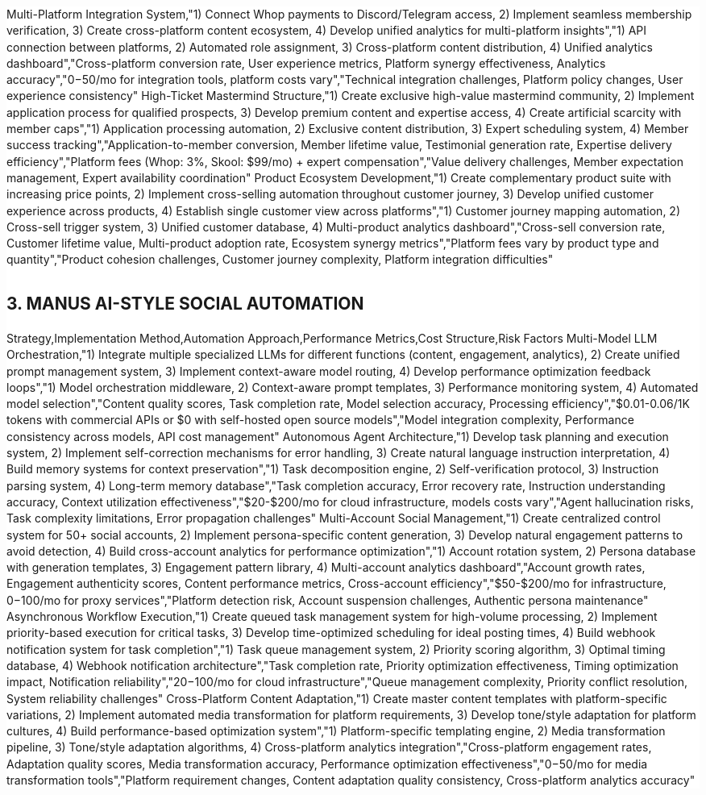 Multi-Platform Integration System,"1) Connect Whop payments to Discord/Telegram access, 2) Implement seamless membership verification, 3) Create cross-platform content ecosystem, 4) Develop unified analytics for multi-platform insights","1) API connection between platforms, 2) Automated role assignment, 3) Cross-platform content distribution, 4) Unified analytics dashboard","Cross-platform conversion rate, User experience metrics, Platform synergy effectiveness, Analytics accuracy","$0-$50/mo for integration tools, platform costs vary","Technical integration challenges, Platform policy changes, User experience consistency"
High-Ticket Mastermind Structure,"1) Create exclusive high-value mastermind community, 2) Implement application process for qualified prospects, 3) Develop premium content and expertise access, 4) Create artificial scarcity with member caps","1) Application processing automation, 2) Exclusive content distribution, 3) Expert scheduling system, 4) Member success tracking","Application-to-member conversion, Member lifetime value, Testimonial generation rate, Expertise delivery efficiency","Platform fees (Whop: 3%, Skool: $99/mo) + expert compensation","Value delivery challenges, Member expectation management, Expert availability coordination"
Product Ecosystem Development,"1) Create complementary product suite with increasing price points, 2) Implement cross-selling automation throughout customer journey, 3) Develop unified customer experience across products, 4) Establish single customer view across platforms","1) Customer journey mapping automation, 2) Cross-sell trigger system, 3) Unified customer database, 4) Multi-product analytics dashboard","Cross-sell conversion rate, Customer lifetime value, Multi-product adoption rate, Ecosystem synergy metrics","Platform fees vary by product type and quantity","Product cohesion challenges, Customer journey complexity, Platform integration difficulties"

## 3. MANUS AI-STYLE SOCIAL AUTOMATION

Strategy,Implementation Method,Automation Approach,Performance Metrics,Cost Structure,Risk Factors
Multi-Model LLM Orchestration,"1) Integrate multiple specialized LLMs for different functions (content, engagement, analytics), 2) Create unified prompt management system, 3) Implement context-aware model routing, 4) Develop performance optimization feedback loops","1) Model orchestration middleware, 2) Context-aware prompt templates, 3) Performance monitoring system, 4) Automated model selection","Content quality scores, Task completion rate, Model selection accuracy, Processing efficiency","$0.01-0.06/1K tokens with commercial APIs or $0 with self-hosted open source models","Model integration complexity, Performance consistency across models, API cost management"
Autonomous Agent Architecture,"1) Develop task planning and execution system, 2) Implement self-correction mechanisms for error handling, 3) Create natural language instruction interpretation, 4) Build memory systems for context preservation","1) Task decomposition engine, 2) Self-verification protocol, 3) Instruction parsing system, 4) Long-term memory database","Task completion accuracy, Error recovery rate, Instruction understanding accuracy, Context utilization effectiveness","$20-$200/mo for cloud infrastructure, models costs vary","Agent hallucination risks, Task complexity limitations, Error propagation challenges"
Multi-Account Social Management,"1) Create centralized control system for 50+ social accounts, 2) Implement persona-specific content generation, 3) Develop natural engagement patterns to avoid detection, 4) Build cross-account analytics for performance optimization","1) Account rotation system, 2) Persona database with generation templates, 3) Engagement pattern library, 4) Multi-account analytics dashboard","Account growth rates, Engagement authenticity scores, Content performance metrics, Cross-account efficiency","$50-$200/mo for infrastructure, $0-$100/mo for proxy services","Platform detection risk, Account suspension challenges, Authentic persona maintenance"
Asynchronous Workflow Execution,"1) Create queued task management system for high-volume processing, 2) Implement priority-based execution for critical tasks, 3) Develop time-optimized scheduling for ideal posting times, 4) Build webhook notification system for task completion","1) Task queue management system, 2) Priority scoring algorithm, 3) Optimal timing database, 4) Webhook notification architecture","Task completion rate, Priority optimization effectiveness, Timing optimization impact, Notification reliability","$20-$100/mo for cloud infrastructure","Queue management complexity, Priority conflict resolution, System reliability challenges"
Cross-Platform Content Adaptation,"1) Create master content templates with platform-specific variations, 2) Implement automated media transformation for platform requirements, 3) Develop tone/style adaptation for platform cultures, 4) Build performance-based optimization system","1) Platform-specific templating engine, 2) Media transformation pipeline, 3) Tone/style adaptation algorithms, 4) Cross-platform analytics integration","Cross-platform engagement rates, Adaptation quality scores, Media transformation accuracy, Performance optimization effectiveness","$0-$50/mo for media transformation tools","Platform requirement changes, Content adaptation quality consistency, Cross-platform analytics accuracy"
